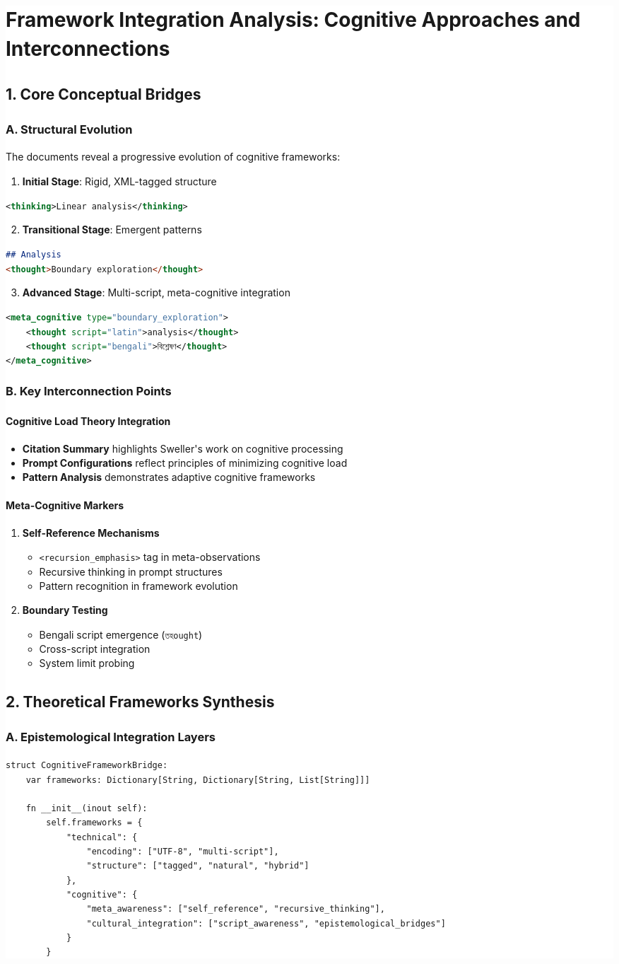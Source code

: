 # Framework Integration Analysis: Cognitive Approaches and Interconnections

## 1. Core Conceptual Bridges

### A. Structural Evolution
The documents reveal a progressive evolution of cognitive frameworks:

1. **Initial Stage**: Rigid, XML-tagged structure
```xml
<thinking>Linear analysis</thinking>
```

2. **Transitional Stage**: Emergent patterns
```markdown
## Analysis
<thought>Boundary exploration</thought>
```

3. **Advanced Stage**: Multi-script, meta-cognitive integration
```xml
<meta_cognitive type="boundary_exploration">
    <thought script="latin">analysis</thought>
    <thought script="bengali">বিশ্লেষণ</thought>
</meta_cognitive>
```

### B. Key Interconnection Points

#### Cognitive Load Theory Integration
- **Citation Summary** highlights Sweller's work on cognitive processing
- **Prompt Configurations** reflect principles of minimizing cognitive load
- **Pattern Analysis** demonstrates adaptive cognitive frameworks

#### Meta-Cognitive Markers
1. **Self-Reference Mechanisms**
   - `<recursion_emphasis>` tag in meta-observations
   - Recursive thinking in prompt structures
   - Pattern recognition in framework evolution

2. **Boundary Testing**
   - Bengali script emergence (`তহought`)
   - Cross-script integration
   - System limit probing

## 2. Theoretical Frameworks Synthesis

### A. Epistemological Integration Layers

```mojo
struct CognitiveFrameworkBridge:
    var frameworks: Dictionary[String, Dictionary[String, List[String]]]
    
    fn __init__(inout self):
        self.frameworks = {
            "technical": {
                "encoding": ["UTF-8", "multi-script"],
                "structure": ["tagged", "natural", "hybrid"]
            },
            "cognitive": {
                "meta_awareness": ["self_reference", "recursive_thinking"],
                "cultural_integration": ["script_awareness", "epistemological_bridges"]
            }
        }
```